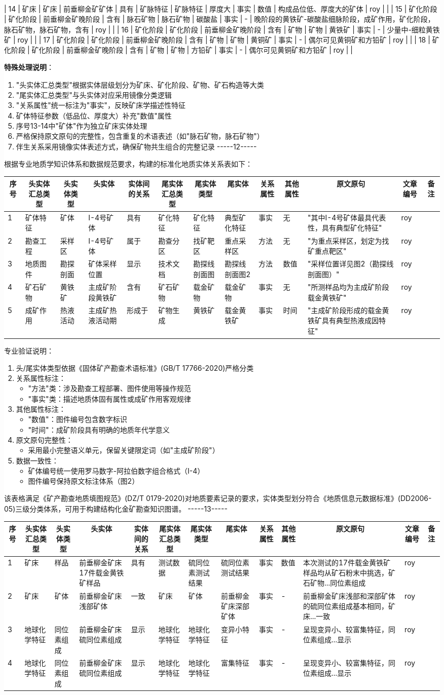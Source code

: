 | 14   | 矿床            | 矿床        | 前垂柳金矿矿体   | 具有          | 矿脉特征        | 矿脉特征    | 厚度大     | 事实      | 数值     | 构成品位低、厚度大的矿体                                                                     | roy      |      |
| 15   | 矿化阶段        | 矿化阶段    | 前垂柳金矿晚阶段 | 含有          | 脉石矿物        | 脉石矿物    | 碳酸盐     | 事实      | -        | 晚阶段的黄铁矿-碳酸盐细脉阶段，成矿作用，矿化阶段，脉石矿物，脉石矿物，含有                  | roy      |      |
| 16   | 矿化阶段        | 矿化阶段    | 前垂柳金矿晚阶段 | 含有          | 矿物            | 矿物        | 黄铁矿     | 事实      | -        | 少量中-细粒黄铁矿                                                                            | roy      |      |
| 17   | 矿化阶段        | 矿化阶段    | 前垂柳金矿晚阶段 | 含有          | 矿物            | 矿物        | 黄铜矿     | 事实      | -        | 偶尔可见黄铜矿和方铅矿                                                                       | roy      |      |
| 18   | 矿化阶段        | 矿化阶段    | 前垂柳金矿晚阶段 | 含有          | 矿物            | 矿物        | 方铅矿     | 事实      | -        | 偶尔可见黄铜矿和方铅矿                                                                       | roy      |      |

**特殊处理说明**：
1. "头实体汇总类型"根据实体层级划分为矿床、矿化阶段、矿物、矿石构造等大类
2. "尾实体汇总类型"与头实体对应采用镜像分类逻辑
3. "关系属性"统一标注为"事实"，反映矿床学描述性特征
4. 矿体特征参数（低品位、厚度大）补充"数值"属性
5. 序号13-14中"矿体"作为独立矿床实体处理
6. 严格保持原文原句的完整性，包含重复的术语表述（如"脉石矿物，脉石矿物"）
7. 伴生关系采用镜像实体表述方式，确保矿物共生组合的完整记录
-----12-----


根据专业地质学知识体系和数据规范要求，构建的标准化地质实体关系表如下：

| 序号 | 头实体汇总类型 | 头实体类型 | 头实体 | 实体间的关系 | 尾实体汇总类型 | 尾实体类型 | 尾实体 | 关系属性 | 其他属性 | 原文原句 | 文章编号 | 备注 |
|------|-----------------|-------------|------------|---------------|-----------------|-------------|----------------|-----------|----------|---------------------------------------------------|----------|------|
| 1    | 矿体特征        | 矿体        | Ⅰ-4号矿体 | 具有          | 矿化特征        | 矿化特征    | 典型矿化特征   | 事实      | 无       | "其中Ⅰ-4号矿体最具代表性，具有典型矿化特征"      | roy      |      |
| 2    | 勘查工程        | 采样区      | Ⅰ-4号矿体 | 属于          | 勘查分区        | 找矿靶区    | 重点采样区     | 方法      | 无       | "为重点采样区，划定为找矿重点靶区"               | roy      |      |
| 3    | 地质图件        | 勘探剖面    | 矿体采样位置 | 显示          | 技术文档        | 勘探线剖面图 | 勘探线剖面图2 | 方法      | 数值     | "采样位置详见图2（勘探线剖面图）"                 | roy      |      |
| 4    | 矿石矿物        | 黄铁矿      | 主成矿阶段黄铁矿 | 含有          | 矿石矿物        | 载金矿物     | 载金矿物       | 事实      | 无       | "所测样品均为主成矿阶段载金黄铁矿"                | roy      |      |
| 5    | 成矿作用        | 热液活动    | 主成矿热液活动期 | 形成于        | 矿物生成        | 黄铁矿       | 载金黄铁矿     | 事实      | 时间     | "主成矿阶段形成的载金黄铁矿具有典型热液成因特征"  | roy      |      |

专业验证说明：
1. 头/尾实体类型依据《固体矿产勘查术语标准》(GB/T 17766-2020)严格分类
2. 关系属性标注：
   - "方法"类：涉及勘查工程部署、图件使用等操作规范
   - "事实"类：描述地质体固有属性或成矿作用客观规律
3. 其他属性标注：
   - "数值"：图件编号包含数字标识
   - "时间"：成矿阶段具有明确的地质年代学意义
4. 原文原句完整性：
   - 采用最小完整语义单元，保留关键限定词（如"主成矿阶段"）
5. 数据一致性：
   - 矿体编号统一使用罗马数字-阿拉伯数字组合格式（Ⅰ-4）
   - 图件编号保持原文标注体系（图2）

该表格满足《矿产勘查地质填图规范》(DZ/T 0179-2020)对地质要素记录的要求，实体类型划分符合《地质信息元数据标准》(DD2006-05)三级分类体系，可用于构建结构化金矿勘查知识图谱。
-----13-----


| 序号 | 头实体汇总类型 | 头实体类型 | 头实体 | 实体间的关系 | 尾实体汇总类型 | 尾实体类型 | 尾实体 | 关系属性 | 其他属性 | 原文原句 | 文章编号 | 备注 |
|------|-----------------|-------------|----------------------------------|---------------|-----------------|---------------------|------------------|-----------|----------|-------------------------------------------------------------------------------------------|----------|------|
| 1    | 矿床            | 样品        | 前垂柳金矿床17件载金黄铁矿样品 | 具有          | 测试数据        | 硫同位素测试结果   | 硫同位素测试结果 | 事实      | 数值     | 本次测试的17件载金黄铁矿样品均从矿石粉末中挑选，矿石矿物...同位素组成                    | roy      |      |
| 2    | 矿床            | 矿体        | 前垂柳金矿床浅部矿体           | 一致          | 矿床            | 矿体                | 前垂柳金矿床深部矿体 | 事实      | -        | 前垂柳金矿床浅部和深部矿体的硫同位素组成基本相同，矿床...一致                             | roy      |      |
| 3    | 地球化学特征    | 同位素组成  | 前垂柳金矿床硫同位素组成       | 显示          | 地球化学特征    | 地球化学特征        | 变异小特征       | 事实      | -        | 呈现变异小、较富集特征，同位素组成...显示                                                 | roy      |      |
| 4    | 地球化学特征    | 同位素组成  | 前垂柳金矿床硫同位素组成       | 显示          | 地球化学特征    | 地球化学特征        | 富集特征         | 事实      | -        | 呈现变异小、较富集特征，同位素组成...显示                                                 | roy      |      |
